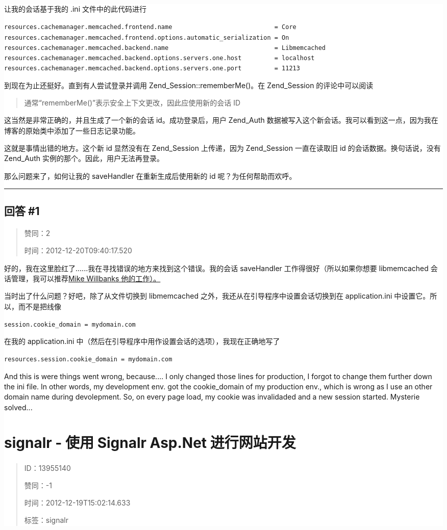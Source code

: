 让我的会话基于我的 .ini 文件中的此代码进行

```
resources.cachemanager.memcached.frontend.name                            = Core
resources.cachemanager.memcached.frontend.options.automatic_serialization = On
resources.cachemanager.memcached.backend.name                             = Libmemcached
resources.cachemanager.memcached.backend.options.servers.one.host         = localhost
resources.cachemanager.memcached.backend.options.servers.one.port         = 11213 
```

到现在为止还挺好。直到有人尝试登录并调用 Zend_Session::rememberMe()。在 Zend_Session 的评论中可以阅读

> 通常“rememberMe()”表示安全上下文更改，因此应使用新的会话 ID

这当然是非常正确的，并且生成了一个新的会话 id。成功登录后，用户 Zend_Auth 数据被写入这个新会话。我可以看到这一点，因为我在博客的原始类中添加了一些日志记录功能。

这就是事情出错的地方。这个新 id 显然没有在 Zend_Session 上传递，因为 Zend_Session 一直在读取旧 id 的会话数据。换句话说，没有 Zend_Auth 实例的那个。因此，用户无法再登录。

那么问题来了，如何让我的 saveHandler 在重新生成后使用新的 id 呢？为任何帮助而欢呼。

* * *

## 回答 #1

> 赞同：2
> 
> 时间：2012-12-20T09:40:17.520

好的，我在这里脸红了......我在寻找错误的地方来找到这个错误。我的会话 saveHandler 工作得很好（所以如果你想要 libmemcached 会话管理，我可以推荐[Mike Willbanks 他的工作）。](http://blog.digitalstruct.com/2010/10/24/zend-framework-cache-backend-libmemcached-session-cache/)

当时出了什么问题？好吧，除了从文件切换到 libmemcached 之外，我还从在引导程序中设置会话切换到在 application.ini 中设置它。所以，而不是把线像

```
session.cookie_domain = mydomain.com 
```

在我的 application.ini 中（然后在引导程序中用作设置会话的选项），我现在正确地写了

```
resources.session.cookie_domain = mydomain.com 
```

And this is were things went wrong, because.... I only changed those lines for production, I forgot to change them further down the ini file. In other words, my development env. got the cookie_domain of my production env., which is wrong as I use an other domain name during devolepment. So, on every page load, my cookie was invalidaded and a new session started. Mysterie solved...

# signalr - 使用 Signalr Asp.Net 进行网站开发

> ID：13955140
> 
> 赞同：-1
> 
> 时间：2012-12-19T15:02:14.633
> 
> 标签：signalr
